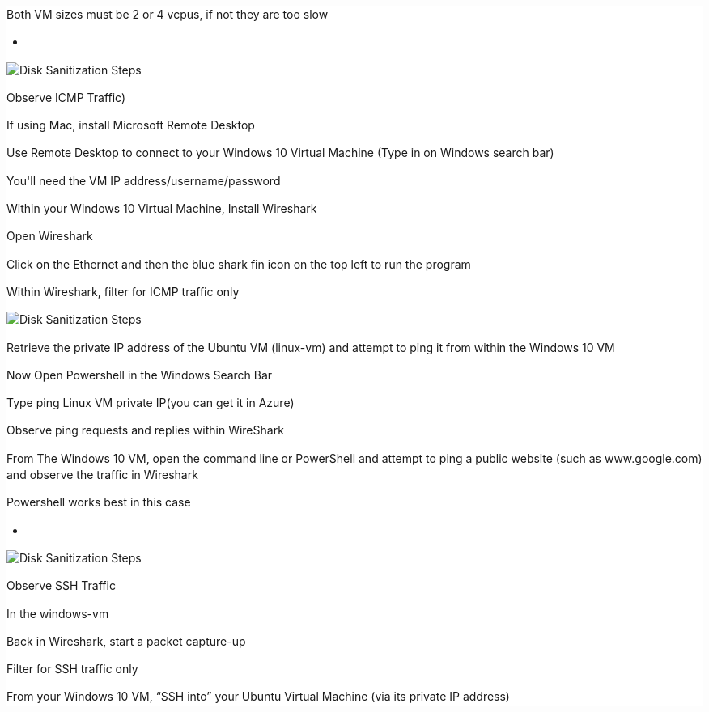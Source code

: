 Both VM sizes must be 2 or 4 vcpus, if not they are too slow


*

<p>
<img src="https://i.imgur.com/uFLhDld.png"80%" width="80%" alt="Disk Sanitization Steps"/>
</p>
<p>
Observe ICMP Traffic)
  
If using Mac, install Microsoft Remote Desktop

Use Remote Desktop to connect to your Windows 10 Virtual Machine (Type in on Windows search bar)

You'll need the VM IP address/username/password

Within your Windows 10 Virtual Machine, Install [Wireshark](https://www.wireshark.org)

Open Wireshark

Click on the Ethernet and then the  blue shark fin icon on the top left to run the program 

Within Wireshark, filter for ICMP traffic only

<p>
<img src="https://i.imgur.com/Dd8dntY.png" height="80%" width="80%" alt="Disk Sanitization Steps"/>
</p>
<p>

Retrieve the private IP address of the Ubuntu VM (linux-vm) and attempt to ping it from within the Windows 10 VM

Now Open Powershell in the Windows Search Bar

Type ping Linux VM private IP(you can get it in Azure)

Observe ping requests and replies within WireShark

From The Windows 10 VM, open the command line or PowerShell and attempt to ping a public website (such as www.google.com) and observe the traffic in Wireshark

Powershell works best in this case

*

<p>
<img src="https://i.imgur.com/1MXIvHd.png" height="80%" width="80%" alt="Disk Sanitization Steps"/>
</p>
<p>
Observe SSH Traffic
  
In the windows-vm

Back in Wireshark, start a packet capture-up

Filter for SSH traffic only

From your Windows 10 VM, “SSH into” your Ubuntu Virtual Machine (via its private IP address)
